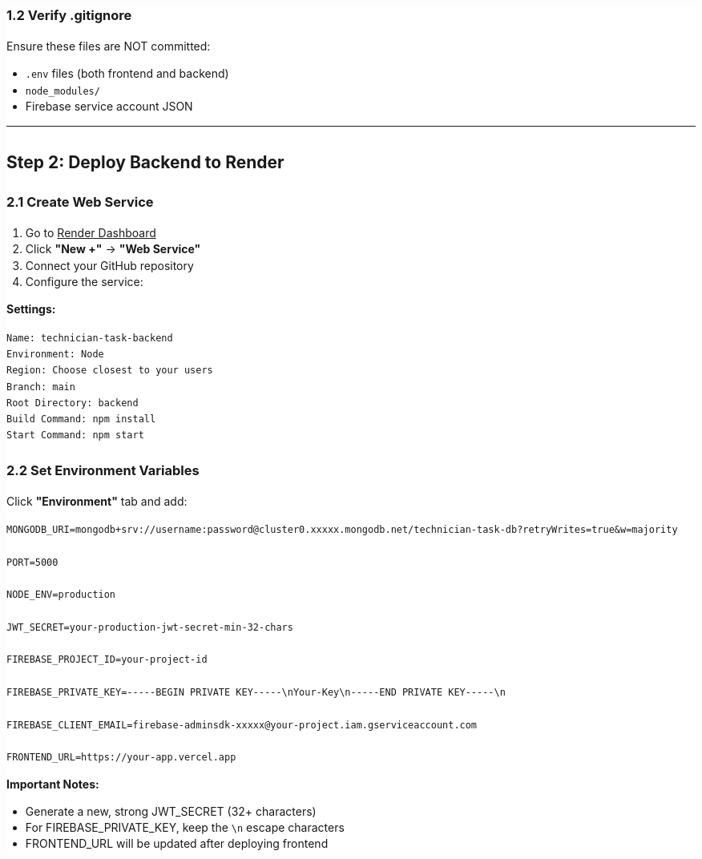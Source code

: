 ### 1.2 Verify .gitignore

Ensure these files are NOT committed:
- `.env` files (both frontend and backend)
- `node_modules/`
- Firebase service account JSON

---

## Step 2: Deploy Backend to Render

### 2.1 Create Web Service

1. Go to [Render Dashboard](https://dashboard.render.com/)
2. Click **"New +"** → **"Web Service"**
3. Connect your GitHub repository
4. Configure the service:

**Settings:**
```
Name: technician-task-backend
Environment: Node
Region: Choose closest to your users
Branch: main
Root Directory: backend
Build Command: npm install
Start Command: npm start
```

### 2.2 Set Environment Variables

Click **"Environment"** tab and add:

```env
MONGODB_URI=mongodb+srv://username:password@cluster0.xxxxx.mongodb.net/technician-task-db?retryWrites=true&w=majority

PORT=5000

NODE_ENV=production

JWT_SECRET=your-production-jwt-secret-min-32-chars

FIREBASE_PROJECT_ID=your-project-id

FIREBASE_PRIVATE_KEY=-----BEGIN PRIVATE KEY-----\nYour-Key\n-----END PRIVATE KEY-----\n

FIREBASE_CLIENT_EMAIL=firebase-adminsdk-xxxxx@your-project.iam.gserviceaccount.com

FRONTEND_URL=https://your-app.vercel.app
```

**Important Notes:**
- Generate a new, strong JWT_SECRET (32+ characters)
- For FIREBASE_PRIVATE_KEY, keep the `\n` escape characters
- FRONTEND_URL will be updated after deploying frontend

